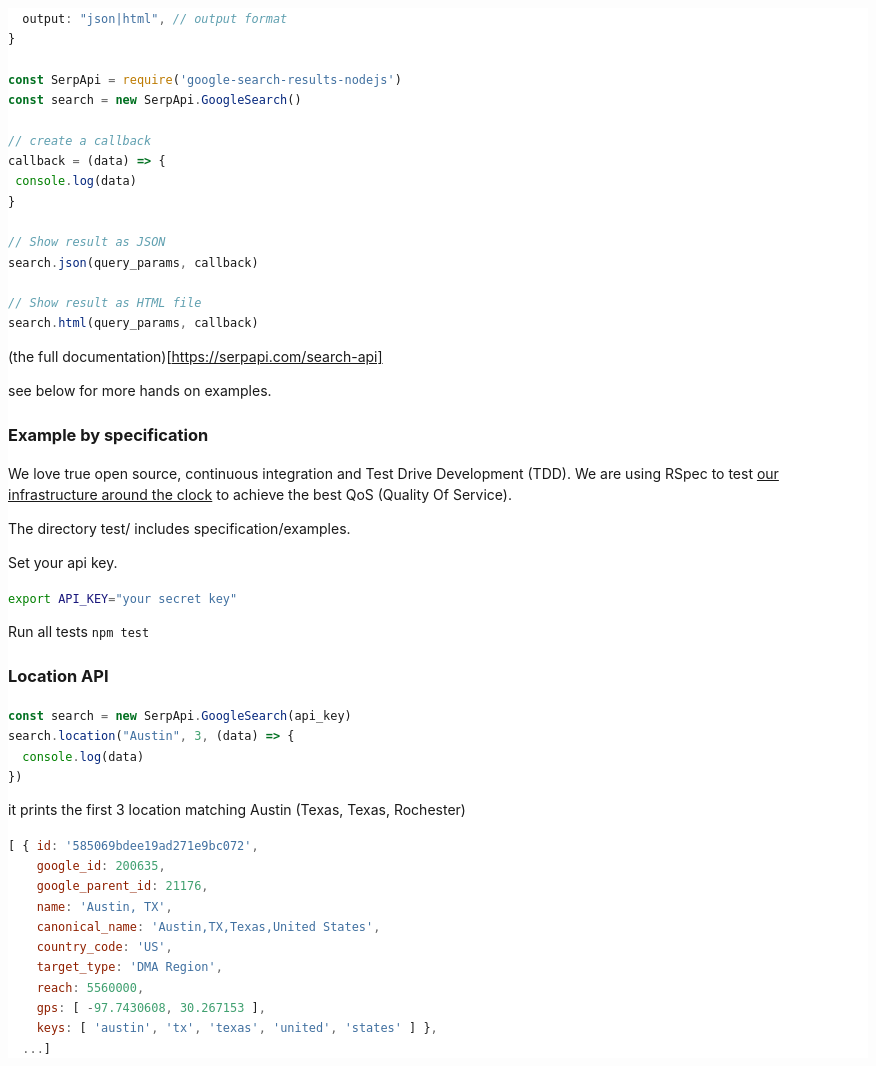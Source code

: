```javascript
  output: "json|html", // output format
}

const SerpApi = require('google-search-results-nodejs')
const search = new SerpApi.GoogleSearch()

// create a callback
callback = (data) => {
 console.log(data)
}

// Show result as JSON
search.json(query_params, callback)

// Show result as HTML file
search.html(query_params, callback)
```

(the full documentation)[https://serpapi.com/search-api]

see below for more hands on examples.

### Example by specification

We love true open source, continuous integration and Test Drive Development (TDD). 
 We are using RSpec to test [our infrastructure around the clock](https://travis-ci.org/serpapi/google-search-results-ruby) to achieve the best QoS (Quality Of Service).
 
The directory test/ includes specification/examples.

Set your api key.
```bash
export API_KEY="your secret key"
```

Run all tests
```npm test```

### Location API
```javascript
const search = new SerpApi.GoogleSearch(api_key)
search.location("Austin", 3, (data) => {
  console.log(data)
})
```

it prints the first 3 location matching Austin (Texas, Texas, Rochester)
```javascript
[ { id: '585069bdee19ad271e9bc072',
    google_id: 200635,
    google_parent_id: 21176,
    name: 'Austin, TX',
    canonical_name: 'Austin,TX,Texas,United States',
    country_code: 'US',
    target_type: 'DMA Region',
    reach: 5560000,
    gps: [ -97.7430608, 30.267153 ],
    keys: [ 'austin', 'tx', 'texas', 'united', 'states' ] },
  ...]
```

